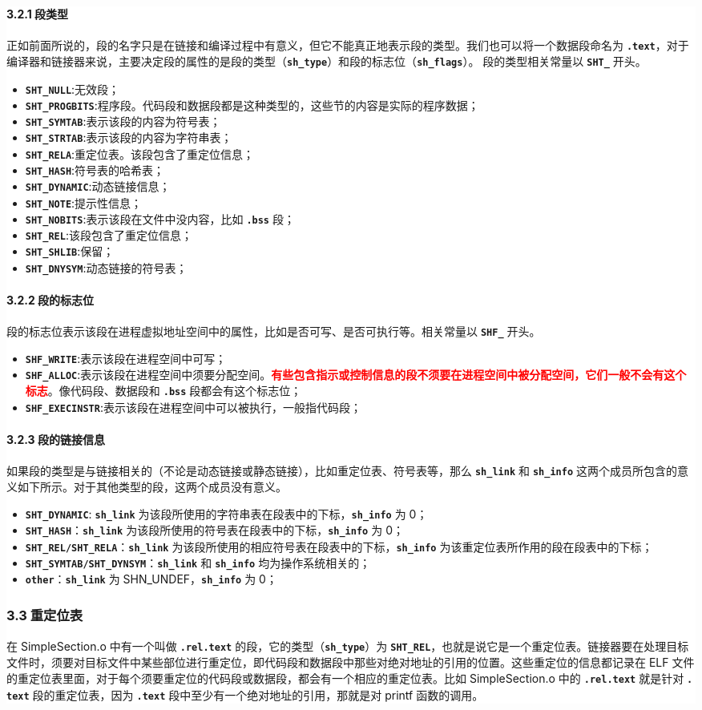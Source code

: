 #### 3.2.1 段类型

正如前面所说的，段的名字只是在链接和编译过程中有意义，但它不能真正地表示段的类型。我们也可以将一个数据段命名为 **`.text`**，对于编译器和链接器来说，主要决定段的属性的是段的类型（**`sh_type`**）和段的标志位（**`sh_flags`**）。 段的类型相关常量以 **`SHT_`** 开头。

- **`SHT_NULL`**:无效段；
- **`SHT_PROGBITS`**:程序段。代码段和数据段都是这种类型的，这些节的内容是实际的程序数据；
- **`SHT_SYMTAB`**:表示该段的内容为符号表；
- **`SHT_STRTAB`**:表示该段的内容为字符串表；
- **`SHT_RELA`**:重定位表。该段包含了重定位信息；
- **`SHT_HASH`**:符号表的哈希表；
- **`SHT_DYNAMIC`**:动态链接信息；
- **`SHT_NOTE`**:提示性信息；
- **`SHT_NOBITS`**:表示该段在文件中没内容，比如 **`.bss`** 段；
- **`SHT_REL`**:该段包含了重定位信息；
- **`SHT_SHLIB`**:保留；
- **`SHT_DNYSYM`**:动态链接的符号表；

#### 3.2.2 段的标志位

段的标志位表示该段在进程虚拟地址空间中的属性，比如是否可写、是否可执行等。相关常量以 **`SHF_`** 开头。

- **`SHF_WRITE`**:表示该段在进程空间中可写；
- **`SHF_ALLOC`**:表示该段在进程空间中须要分配空间。**<font color="red">有些包含指示或控制信息的段不须要在进程空间中被分配空间，它们一般不会有这个标志</font>**。像代码段、数据段和 **`.bss`** 段都会有这个标志位；
- **`SHF_EXECINSTR`**:表示该段在进程空间中可以被执行，一般指代码段；

#### 3.2.3 段的链接信息

如果段的类型是与链接相关的（不论是动态链接或静态链接），比如重定位表、符号表等，那么 **`sh_link`** 和 **`sh_info`** 这两个成员所包含的意义如下所示。对于其他类型的段，这两个成员没有意义。

- **`SHT_DYNAMIC`**: **`sh_link`** 为该段所使用的字符串表在段表中的下标，**`sh_info`** 为 0；
- **`SHT_HASH`**：**`sh_link`** 为该段所使用的符号表在段表中的下标，**`sh_info`** 为 0；
- **`SHT_REL/SHT_RELA`**：**`sh_link`** 为该段所使用的相应符号表在段表中的下标，**`sh_info`** 为该重定位表所作用的段在段表中的下标；
- **`SHT_SYMTAB/SHT_DYNSYM`**：**`sh_link`** 和 **`sh_info`** 均为操作系统相关的；
- **`other`**：**`sh_link`** 为 SHN_UNDEF，**`sh_info`** 为 0；

### 3.3 重定位表

在 SimpleSection.o 中有一个叫做 **`.rel.text`** 的段，它的类型（**`sh_type`**）为 **`SHT_REL`**，也就是说它是一个重定位表。链接器要在处理目标文件时，须要对目标文件中某些部位进行重定位，即代码段和数据段中那些对绝对地址的引用的位置。这些重定位的信息都记录在 ELF 文件的重定位表里面，对于每个须要重定位的代码段或数据段，都会有一个相应的重定位表。比如 SimpleSection.o 中的 **`.rel.text`** 就是针对 **`.text`** 段的重定位表，因为 **`.text`** 段中至少有一个绝对地址的引用，那就是对 printf 函数的调用。